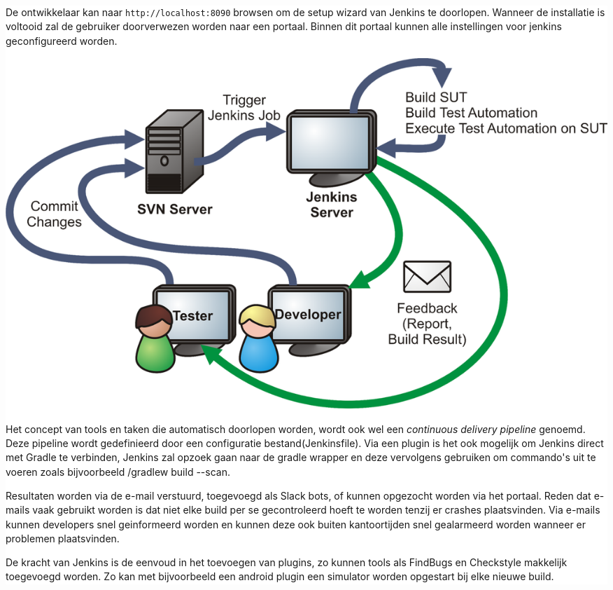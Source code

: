 De ontwikkelaar kan naar `http://localhost:8090` browsen om de setup wizard van Jenkins te doorlopen. Wanneer de
installatie is voltooid zal de gebruiker doorverwezen worden naar een portaal. Binnen dit portaal kunnen alle
instellingen voor jenkins geconfigureerd worden. 

![Jenkins process](./resources/Integrate-In-Jenkins.png)

Het concept van tools en taken die automatisch doorlopen worden, wordt ook wel een _continuous delivery pipeline_
genoemd. Deze pipeline wordt gedefinieerd door een configuratie bestand(Jenkinsfile). Via een plugin is het ook mogelijk
om Jenkins direct met Gradle te verbinden, Jenkins zal opzoek gaan naar de gradle wrapper en deze vervolgens
gebruiken om commando's uit te voeren zoals bijvoorbeeld /gradlew build --scan.

Resultaten worden via de e-mail verstuurd, toegevoegd als Slack bots, of kunnen opgezocht worden via het portaal. Reden
dat e-mails vaak gebruikt worden is dat niet elke build per se gecontroleerd hoeft te worden tenzij er crashes
plaatsvinden. Via e-mails kunnen developers snel geinformeerd worden en kunnen deze ook buiten
kantoortijden snel gealarmeerd worden wanneer er problemen plaatsvinden.

De kracht van Jenkins is de eenvoud in het toevoegen van plugins, zo kunnen tools als FindBugs en Checkstyle makkelijk
toegevoegd worden. Zo kan met bijvoorbeeld een android plugin een simulator worden opgestart bij elke nieuwe build. 
